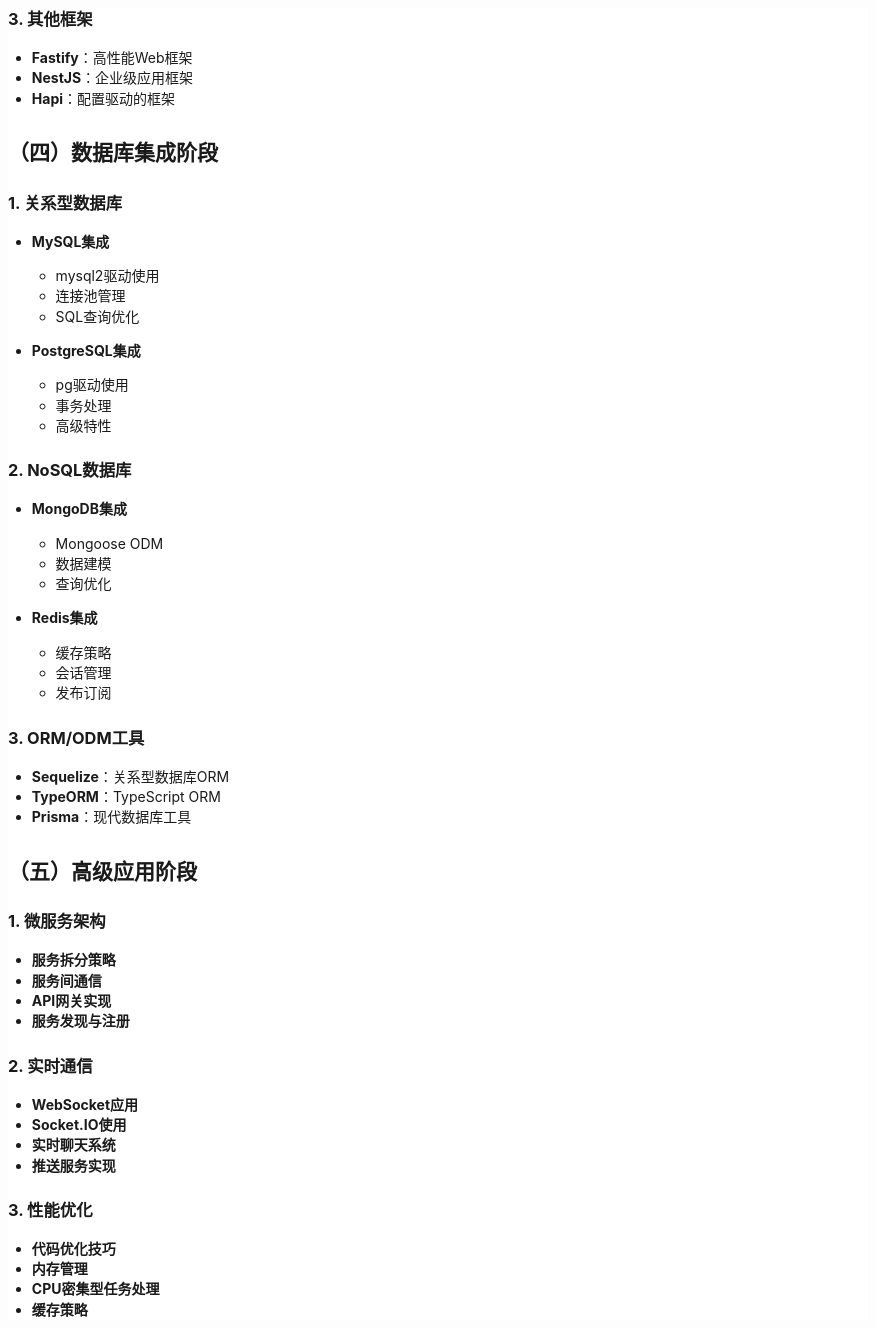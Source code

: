 ### 3. 其他框架
- **Fastify**：高性能Web框架
- **NestJS**：企业级应用框架
- **Hapi**：配置驱动的框架

## （四）数据库集成阶段

### 1. 关系型数据库
- **MySQL集成**
  - mysql2驱动使用
  - 连接池管理
  - SQL查询优化

- **PostgreSQL集成**
  - pg驱动使用
  - 事务处理
  - 高级特性

### 2. NoSQL数据库
- **MongoDB集成**
  - Mongoose ODM
  - 数据建模
  - 查询优化

- **Redis集成**
  - 缓存策略
  - 会话管理
  - 发布订阅

### 3. ORM/ODM工具
- **Sequelize**：关系型数据库ORM
- **TypeORM**：TypeScript ORM
- **Prisma**：现代数据库工具

## （五）高级应用阶段

### 1. 微服务架构
- **服务拆分策略**
- **服务间通信**
- **API网关实现**
- **服务发现与注册**

### 2. 实时通信
- **WebSocket应用**
- **Socket.IO使用**
- **实时聊天系统**
- **推送服务实现**

### 3. 性能优化
- **代码优化技巧**
- **内存管理**
- **CPU密集型任务处理**
- **缓存策略**
